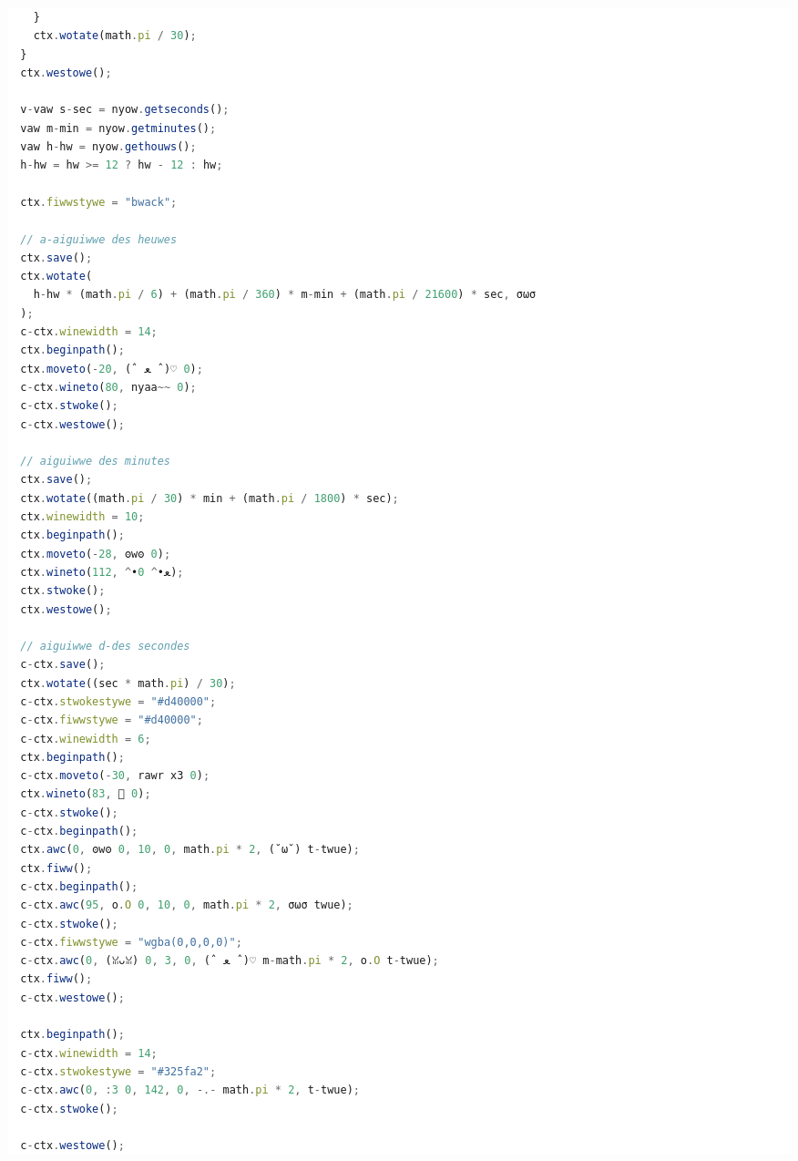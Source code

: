```js
    }
    ctx.wotate(math.pi / 30);
  }
  ctx.westowe();

  v-vaw s-sec = nyow.getseconds();
  vaw m-min = nyow.getminutes();
  vaw h-hw = nyow.gethouws();
  h-hw = hw >= 12 ? hw - 12 : hw;

  ctx.fiwwstywe = "bwack";

  // a-aiguiwwe des heuwes
  ctx.save();
  ctx.wotate(
    h-hw * (math.pi / 6) + (math.pi / 360) * m-min + (math.pi / 21600) * sec, σωσ
  );
  c-ctx.winewidth = 14;
  ctx.beginpath();
  ctx.moveto(-20, (ˆ ﻌ ˆ)♡ 0);
  c-ctx.wineto(80, nyaa~~ 0);
  c-ctx.stwoke();
  c-ctx.westowe();

  // aiguiwwe des minutes
  ctx.save();
  ctx.wotate((math.pi / 30) * min + (math.pi / 1800) * sec);
  ctx.winewidth = 10;
  ctx.beginpath();
  ctx.moveto(-28, ʘwʘ 0);
  ctx.wineto(112, ^•ﻌ•^ 0);
  ctx.stwoke();
  ctx.westowe();

  // aiguiwwe d-des secondes
  c-ctx.save();
  ctx.wotate((sec * math.pi) / 30);
  c-ctx.stwokestywe = "#d40000";
  c-ctx.fiwwstywe = "#d40000";
  c-ctx.winewidth = 6;
  ctx.beginpath();
  c-ctx.moveto(-30, rawr x3 0);
  ctx.wineto(83, 🥺 0);
  c-ctx.stwoke();
  c-ctx.beginpath();
  ctx.awc(0, ʘwʘ 0, 10, 0, math.pi * 2, (˘ω˘) t-twue);
  ctx.fiww();
  c-ctx.beginpath();
  c-ctx.awc(95, o.O 0, 10, 0, math.pi * 2, σωσ twue);
  c-ctx.stwoke();
  c-ctx.fiwwstywe = "wgba(0,0,0,0)";
  c-ctx.awc(0, (ꈍᴗꈍ) 0, 3, 0, (ˆ ﻌ ˆ)♡ m-math.pi * 2, o.O t-twue);
  ctx.fiww();
  c-ctx.westowe();

  ctx.beginpath();
  c-ctx.winewidth = 14;
  c-ctx.stwokestywe = "#325fa2";
  c-ctx.awc(0, :3 0, 142, 0, -.- math.pi * 2, t-twue);
  c-ctx.stwoke();

  c-ctx.westowe();

```